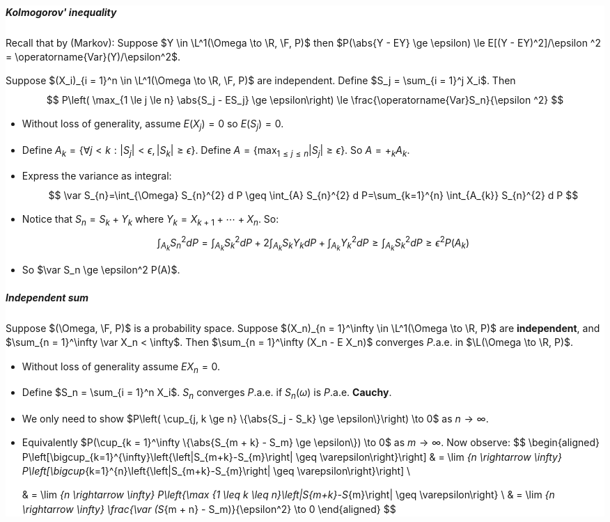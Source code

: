 ##### Kolmogorov' inequality

Recall that by (Markov): Suppose $Y \in \L^1(\Omega \to \R, \F, P)$ then $P(\abs{Y - EY} \ge \epsilon) \le E[(Y - EY)^2]/\epsilon ^2 = \operatorname{Var}(Y)/\epsilon^2$.

Suppose $(X_i)_{i = 1}^n \in \L^1(\Omega \to \R, \F, P)$ are independent. Define $S_j = \sum_{i = 1}^j X_i$. Then
$$
P\left( \max_{1 \le j \le n} \abs{S_j - ES_j} \ge \epsilon\right) \le \frac{\operatorname{Var}S_n}{\epsilon ^2}
$$

- Without loss of generality, assume $E(X_j) = 0$ so $E(S_j) = 0$.

- Define $A_k = \{\forall j < k: |S_j| < \epsilon, |S_k| \ge \epsilon\}$. Define $A = \{\max_{1 \le j \le n}|S_j| \ge \epsilon\}$. So $A = +_k A_k$.

- Express the variance as integral:
  $$
  \var S_{n}=\int_{\Omega} S_{n}^{2} d P \geq \int_{A} S_{n}^{2} d P=\sum_{k=1}^{n} \int_{A_{k}} S_{n}^{2} d P
  $$

- Notice that $S_n = S_k + Y_k$ where $Y_k = X_{k + 1} + \cdots + X_n$. So:
  $$
  \int_{A_{k}} S_{n}^{2} d P=\int_{A_{k}} S_{k}^{2} d P+2 \int_{A_{k}} S_{k} Y_{k} d P+\int_{A_{k}} Y_{k}^{2} d P \ge \int_{A_k} S^2_k dP \ge \epsilon^2 P(A_k)
  $$

- So $\var S_n \ge \epsilon^2 P(A)$.

##### Independent sum

Suppose $(\Omega, \F, P)$ is a probability space. Suppose $(X_n)_{n = 1}^\infty \in \L^1(\Omega \to \R, P)$ are **independent**, and $\sum_{n = 1}^\infty \var X_n < \infty$. Then $\sum_{n = 1}^\infty (X_n - E X_n)$ converges $P$.a.e. in $\L(\Omega \to \R, P)$.

- Without loss of generality assume $EX_n = 0$.

- Define $S_n = \sum_{i = 1}^n X_i$. $S_n$ converges $P$.a.e. if $S_n(\omega)$ is $P$.a.e. **Cauchy**.

- We only need to show $P\left( \cup_{j, k \ge n} \{\abs{S_j - S_k} \ge \epsilon\}\right) \to 0$ as $n \to \infty$.

- Equivalently $P(\cup_{k = 1}^\infty \{\abs{S_{m + k} - S_m} \ge \epsilon\}) \to 0$ as $m \to \infty$. Now observe:
  $$
  \begin{aligned}
  P\left[\bigcup_{k=1}^{\infty}\left\{\left|S_{m+k}-S_{m}\right| \geq \varepsilon\right\}\right] & = \lim _{n \rightarrow \infty} P\left[\bigcup_{k=1}^{n}\left\{\left|S_{m+k}-S_{m}\right| \geq \varepsilon\right\}\right] \\
  
  & = \lim _{n \rightarrow \infty} P\left\{\max _{1 \leq k \leq n}\left|S_{m+k}-S_{m}\right| \geq \varepsilon\right\} \\
  & = \lim _{n \rightarrow \infty} \frac{\var (S_{m + n} - S_m)}{\epsilon^2} \to 0
  \end{aligned}
  $$
